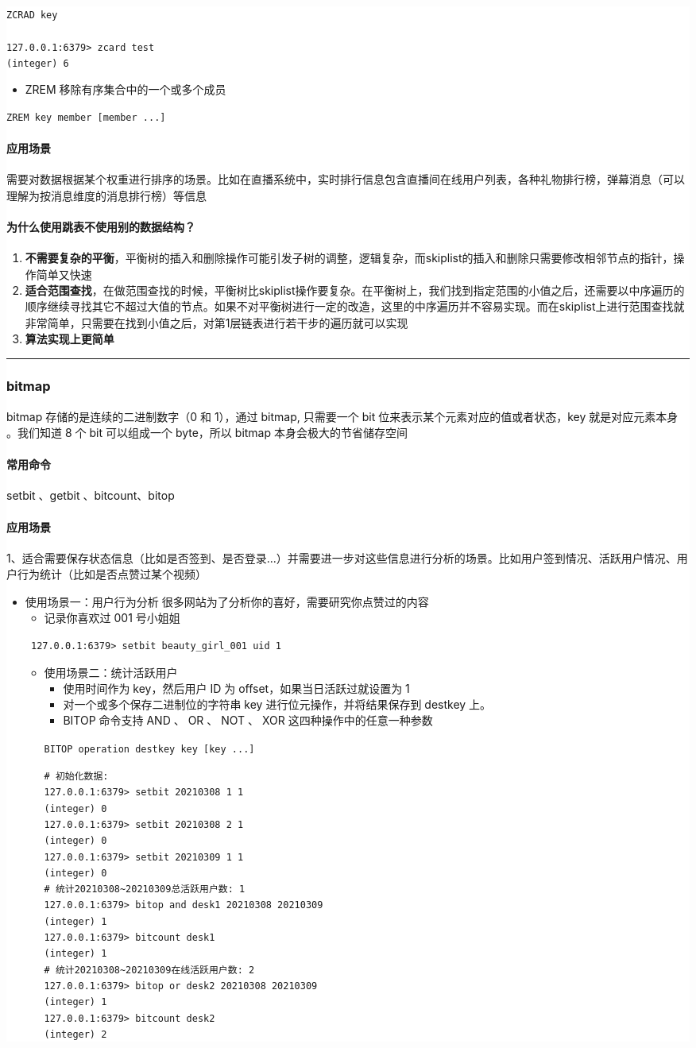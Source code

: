 ```shell
ZCRAD key

127.0.0.1:6379> zcard test
(integer) 6
```
- ZREM 移除有序集合中的一个或多个成员
```shell
ZREM key member [member ...]
```
#### 应用场景
需要对数据根据某个权重进行排序的场景。比如在直播系统中，实时排行信息包含直播间在线用户列表，各种礼物排行榜，弹幕消息（可以理解为按消息维度的消息排行榜）等信息

#### 为什么使用跳表不使用别的数据结构？
1. **不需要复杂的平衡**，平衡树的插入和删除操作可能引发子树的调整，逻辑复杂，而skiplist的插入和删除只需要修改相邻节点的指针，操作简单又快速
2. **适合范围查找**，在做范围查找的时候，平衡树比skiplist操作要复杂。在平衡树上，我们找到指定范围的小值之后，还需要以中序遍历的顺序继续寻找其它不超过大值的节点。如果不对平衡树进行一定的改造，这里的中序遍历并不容易实现。而在skiplist上进行范围查找就非常简单，只需要在找到小值之后，对第1层链表进行若干步的遍历就可以实现
3. **算法实现上更简单**

--- 

### bitmap
bitmap 存储的是连续的二进制数字（0 和 1），通过 bitmap, 只需要一个 bit 位来表示某个元素对应的值或者状态，key 就是对应元素本身 。我们知道 8 个 bit 可以组成一个 byte，所以 bitmap 本身会极大的节省储存空间
#### 常用命令
setbit 、getbit 、bitcount、bitop
#### 应用场景
1、适合需要保存状态信息（比如是否签到、是否登录...）并需要进一步对这些信息进行分析的场景。比如用户签到情况、活跃用户情况、用户行为统计（比如是否点赞过某个视频）
- 使用场景一：用户行为分析 很多网站为了分析你的喜好，需要研究你点赞过的内容
  - 记录你喜欢过 001 号小姐姐
  ```shell
   127.0.0.1:6379> setbit beauty_girl_001 uid 1
  ```
  - 使用场景二：统计活跃用户
    - 使用时间作为 key，然后用户 ID 为 offset，如果当日活跃过就设置为 1
    - 对一个或多个保存二进制位的字符串 key 进行位元操作，并将结果保存到 destkey 上。
    - BITOP 命令支持 AND 、 OR 、 NOT 、 XOR 这四种操作中的任意一种参数
    ```shell
    BITOP operation destkey key [key ...]
    ```
    ```shell
    # 初始化数据: 
    127.0.0.1:6379> setbit 20210308 1 1
    (integer) 0
    127.0.0.1:6379> setbit 20210308 2 1
    (integer) 0
    127.0.0.1:6379> setbit 20210309 1 1
    (integer) 0
    # 统计20210308~20210309总活跃用户数: 1
    127.0.0.1:6379> bitop and desk1 20210308 20210309
    (integer) 1
    127.0.0.1:6379> bitcount desk1
    (integer) 1
    # 统计20210308~20210309在线活跃用户数: 2
    127.0.0.1:6379> bitop or desk2 20210308 20210309
    (integer) 1
    127.0.0.1:6379> bitcount desk2
    (integer) 2
    ```
